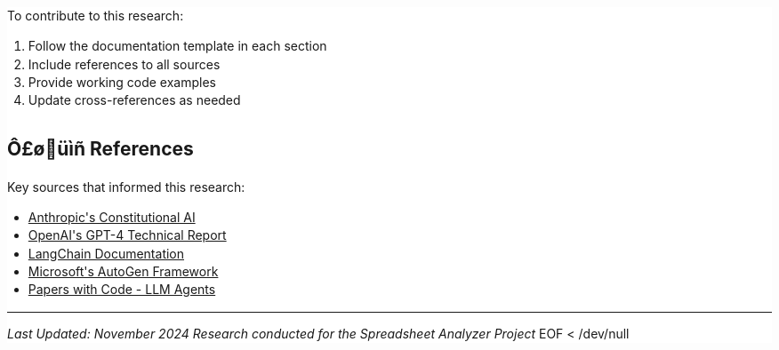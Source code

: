 To contribute to this research:

1. Follow the documentation template in each section
1. Include references to all sources
1. Provide working code examples
1. Update cross-references as needed

## Ô£øüìñ References

Key sources that informed this research:

- [Anthropic's Constitutional AI](https://arxiv.org/abs/2212.08073)
- [OpenAI's GPT-4 Technical Report](https://arxiv.org/abs/2303.08774)
- [LangChain Documentation](https://docs.langchain.com/)
- [Microsoft's AutoGen Framework](https://github.com/microsoft/autogen)
- [Papers with Code - LLM Agents](https://paperswithcode.com/task/llm-agents)

______________________________________________________________________

*Last Updated: November 2024*
*Research conducted for the Spreadsheet Analyzer Project*
EOF < /dev/null
